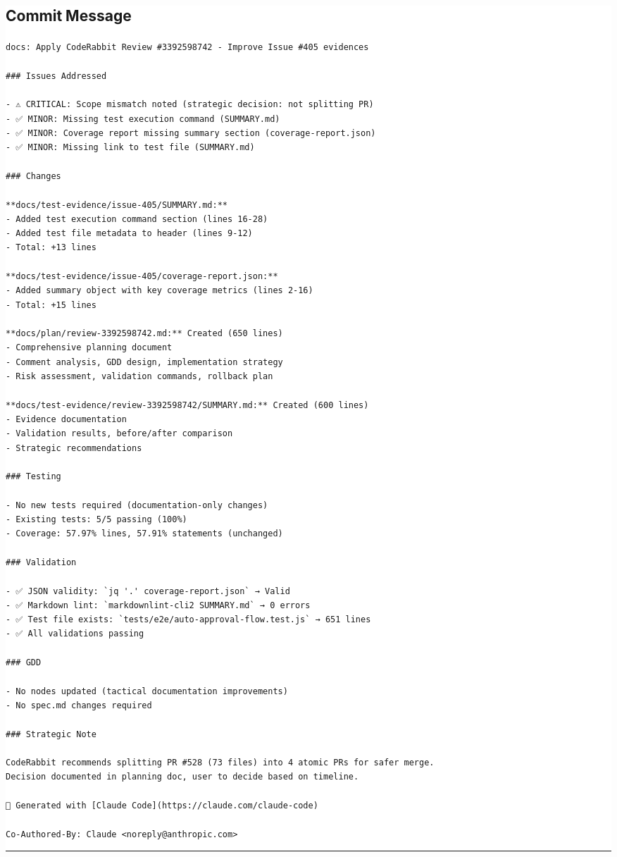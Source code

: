 ## Commit Message

```
docs: Apply CodeRabbit Review #3392598742 - Improve Issue #405 evidences

### Issues Addressed

- ⚠️ CRITICAL: Scope mismatch noted (strategic decision: not splitting PR)
- ✅ MINOR: Missing test execution command (SUMMARY.md)
- ✅ MINOR: Coverage report missing summary section (coverage-report.json)
- ✅ MINOR: Missing link to test file (SUMMARY.md)

### Changes

**docs/test-evidence/issue-405/SUMMARY.md:**
- Added test execution command section (lines 16-28)
- Added test file metadata to header (lines 9-12)
- Total: +13 lines

**docs/test-evidence/issue-405/coverage-report.json:**
- Added summary object with key coverage metrics (lines 2-16)
- Total: +15 lines

**docs/plan/review-3392598742.md:** Created (650 lines)
- Comprehensive planning document
- Comment analysis, GDD design, implementation strategy
- Risk assessment, validation commands, rollback plan

**docs/test-evidence/review-3392598742/SUMMARY.md:** Created (600 lines)
- Evidence documentation
- Validation results, before/after comparison
- Strategic recommendations

### Testing

- No new tests required (documentation-only changes)
- Existing tests: 5/5 passing (100%)
- Coverage: 57.97% lines, 57.91% statements (unchanged)

### Validation

- ✅ JSON validity: `jq '.' coverage-report.json` → Valid
- ✅ Markdown lint: `markdownlint-cli2 SUMMARY.md` → 0 errors
- ✅ Test file exists: `tests/e2e/auto-approval-flow.test.js` → 651 lines
- ✅ All validations passing

### GDD

- No nodes updated (tactical documentation improvements)
- No spec.md changes required

### Strategic Note

CodeRabbit recommends splitting PR #528 (73 files) into 4 atomic PRs for safer merge.
Decision documented in planning doc, user to decide based on timeline.

🤖 Generated with [Claude Code](https://claude.com/claude-code)

Co-Authored-By: Claude <noreply@anthropic.com>
```

---